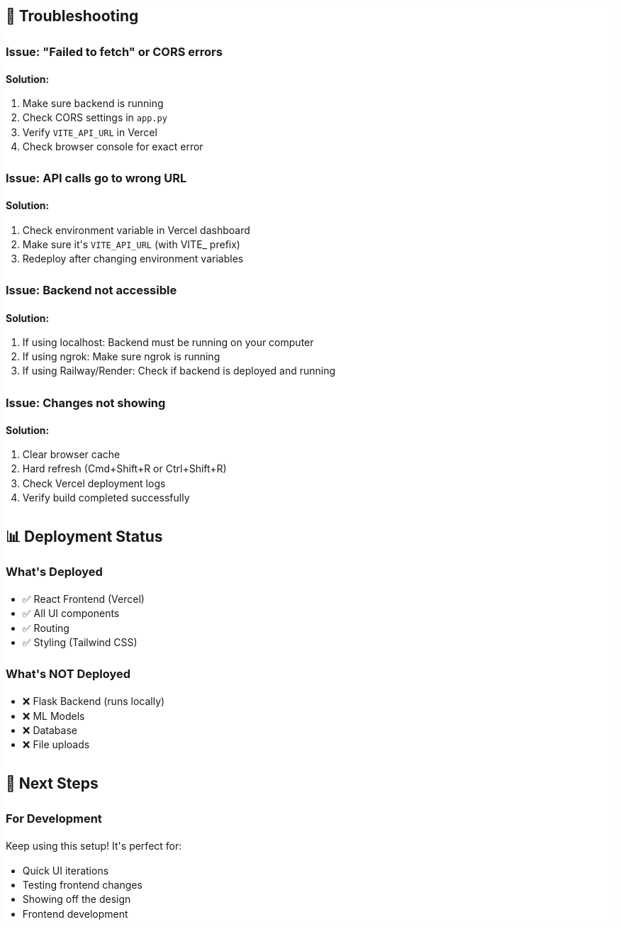 ## 🐛 Troubleshooting

### Issue: "Failed to fetch" or CORS errors

**Solution:**
1. Make sure backend is running
2. Check CORS settings in `app.py`
3. Verify `VITE_API_URL` in Vercel
4. Check browser console for exact error

### Issue: API calls go to wrong URL

**Solution:**
1. Check environment variable in Vercel dashboard
2. Make sure it's `VITE_API_URL` (with VITE_ prefix)
3. Redeploy after changing environment variables

### Issue: Backend not accessible

**Solution:**
1. If using localhost: Backend must be running on your computer
2. If using ngrok: Make sure ngrok is running
3. If using Railway/Render: Check if backend is deployed and running

### Issue: Changes not showing

**Solution:**
1. Clear browser cache
2. Hard refresh (Cmd+Shift+R or Ctrl+Shift+R)
3. Check Vercel deployment logs
4. Verify build completed successfully

## 📊 Deployment Status

### What's Deployed
- ✅ React Frontend (Vercel)
- ✅ All UI components
- ✅ Routing
- ✅ Styling (Tailwind CSS)

### What's NOT Deployed
- ❌ Flask Backend (runs locally)
- ❌ ML Models
- ❌ Database
- ❌ File uploads

## 🎉 Next Steps

### For Development
Keep using this setup! It's perfect for:
- Quick UI iterations
- Testing frontend changes
- Showing off the design
- Frontend development
